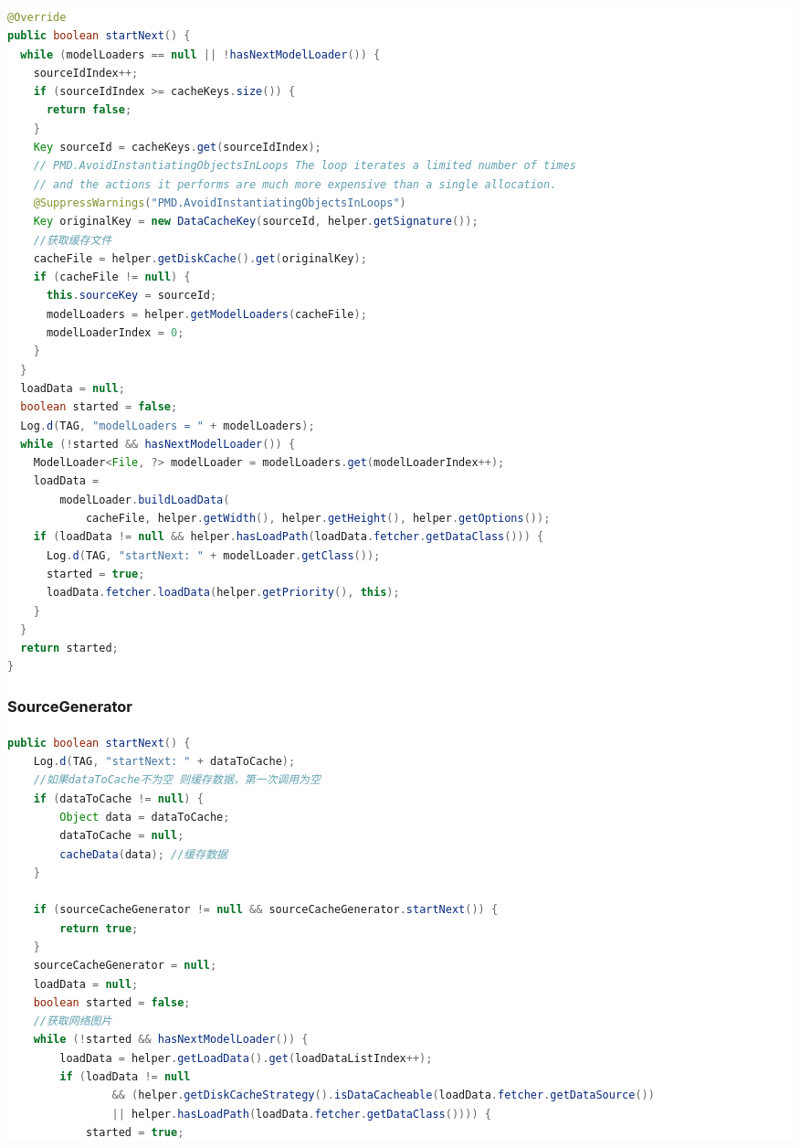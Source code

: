 ```java
@Override
public boolean startNext() {
  while (modelLoaders == null || !hasNextModelLoader()) {
    sourceIdIndex++;
    if (sourceIdIndex >= cacheKeys.size()) {
      return false;
    }
    Key sourceId = cacheKeys.get(sourceIdIndex);
    // PMD.AvoidInstantiatingObjectsInLoops The loop iterates a limited number of times
    // and the actions it performs are much more expensive than a single allocation.
    @SuppressWarnings("PMD.AvoidInstantiatingObjectsInLoops")
    Key originalKey = new DataCacheKey(sourceId, helper.getSignature());
    //获取缓存文件
    cacheFile = helper.getDiskCache().get(originalKey);
    if (cacheFile != null) {
      this.sourceKey = sourceId;
      modelLoaders = helper.getModelLoaders(cacheFile);
      modelLoaderIndex = 0;
    }
  }
  loadData = null;
  boolean started = false;
  Log.d(TAG, "modelLoaders = " + modelLoaders);
  while (!started && hasNextModelLoader()) {
    ModelLoader<File, ?> modelLoader = modelLoaders.get(modelLoaderIndex++);
    loadData =
        modelLoader.buildLoadData(
            cacheFile, helper.getWidth(), helper.getHeight(), helper.getOptions());
    if (loadData != null && helper.hasLoadPath(loadData.fetcher.getDataClass())) {
      Log.d(TAG, "startNext: " + modelLoader.getClass());
      started = true;
      loadData.fetcher.loadData(helper.getPriority(), this);
    }
  }
  return started;
}
```

### SourceGenerator

```java
public boolean startNext() {
    Log.d(TAG, "startNext: " + dataToCache);
    //如果dataToCache不为空 则缓存数据，第一次调用为空
    if (dataToCache != null) {
        Object data = dataToCache;
        dataToCache = null;
        cacheData(data); //缓存数据
    }

    if (sourceCacheGenerator != null && sourceCacheGenerator.startNext()) {
        return true;
    }
    sourceCacheGenerator = null;
    loadData = null;
    boolean started = false;
    //获取网络图片
    while (!started && hasNextModelLoader()) {
        loadData = helper.getLoadData().get(loadDataListIndex++);
        if (loadData != null
                && (helper.getDiskCacheStrategy().isDataCacheable(loadData.fetcher.getDataSource())
                || helper.hasLoadPath(loadData.fetcher.getDataClass()))) {
            started = true;
```